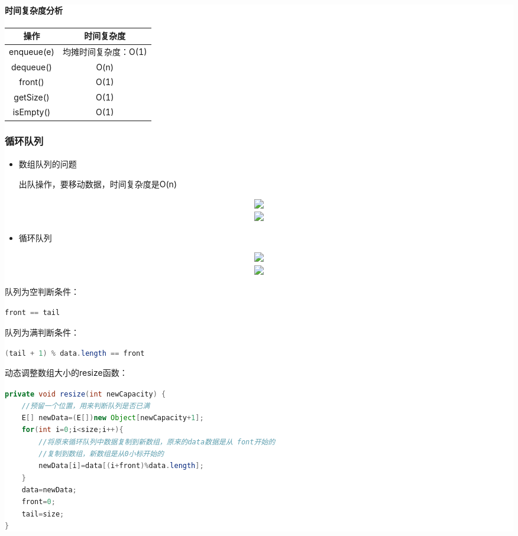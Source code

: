 #### 时间复杂度分析

|    操作    |      时间复杂度      |
| :--------: | :------------------: |
| enqueue(e) | 均摊时间复杂度：O(1) |
| dequeue()  |         O(n)         |
|  front()   |         O(1)         |
| getSize()  |         O(1)         |
| isEmpty()  |         O(1)         |



### 循环队列

* 数组队列的问题

  出队操作，要移动数据，时间复杂度是O(n)

<div align="center"><img src="https://gitee.com/duhouan/ImagePro/raw/master/java-notes/dataStructure/stack//queue_3.png" width="425"/></div>

<div align="center"><img src="https://gitee.com/duhouan/ImagePro/raw/master/java-notes/dataStructure/stack//queue_4.png" width="425"/></div>

* 循环队列

<div align="center"><img src="https://gitee.com/duhouan/ImagePro/raw/master/java-notes/dataStructure/stack//queue_5.png" width="450"/></div>

<div align="center"><img src="https://gitee.com/duhouan/ImagePro/raw/master/java-notes/dataStructure/stack//queue_6.png" width="450"/></div>

队列为空判断条件：

```java
front == tail
```

队列为满判断条件：

```java
(tail + 1) % data.length == front 
```

动态调整数组大小的resize函数：

```java
private void resize(int newCapacity) {
    //预留一个位置，用来判断队列是否已满
    E[] newData=(E[])new Object[newCapacity+1];
    for(int i=0;i<size;i++){
        //将原来循环队列中数据复制到新数组，原来的data数据是从 font开始的
        //复制到数组，新数组是从0小标开始的
        newData[i]=data[(i+front)%data.length];
    }
    data=newData;
    front=0;
    tail=size;
}
```
